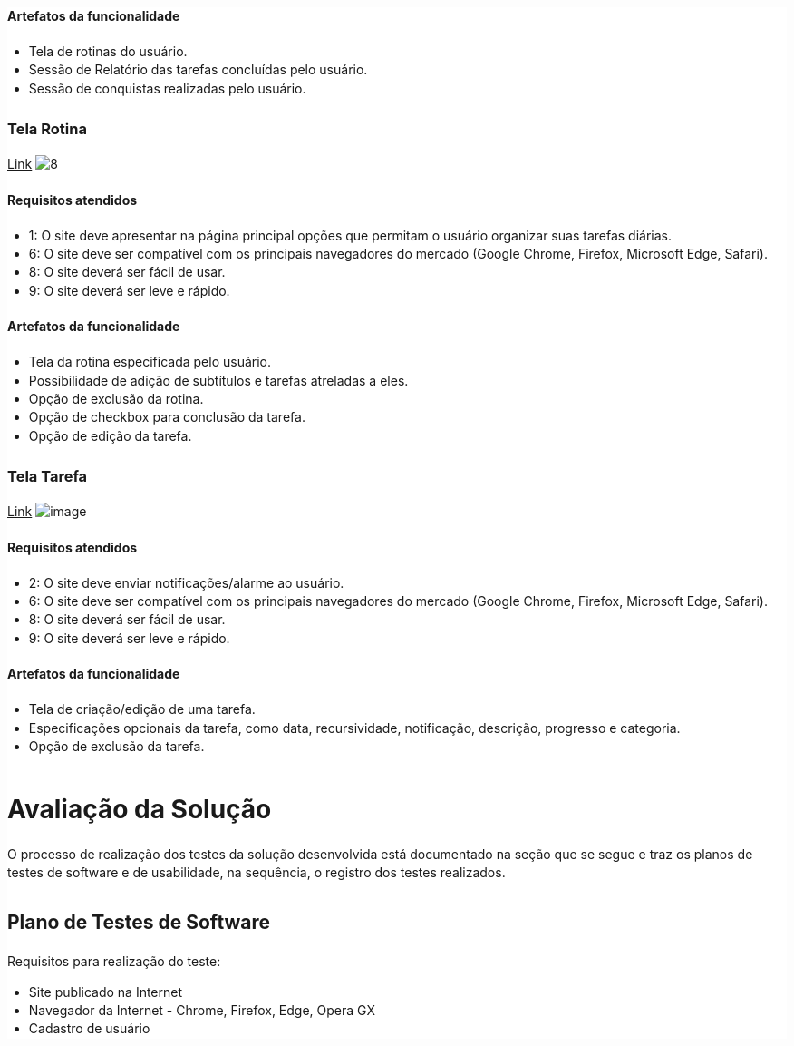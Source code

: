 #### Artefatos da funcionalidade
- Tela de rotinas do usuário. 
- Sessão de Relatório das tarefas concluídas pelo usuário. 
- Sessão de conquistas realizadas pelo usuário. 

### Tela Rotina
[Link](https://timebox.thaisandreatta.repl.co/rotina.html?id=1)
![8](https://user-images.githubusercontent.com/89612369/145923635-2faa035b-6406-4c82-8989-11e6c341c527.jpg)
#### Requisitos atendidos
- 1:	O site deve apresentar na página principal opções que permitam o usuário organizar suas tarefas diárias.
- 6:	O site deve ser compatível com os principais navegadores do mercado (Google Chrome, Firefox, Microsoft Edge, Safari).
- 8:	O site deverá ser fácil de usar.	
- 9:	O site deverá ser leve e rápido.

#### Artefatos da funcionalidade
- Tela da rotina especificada pelo usuário. 
- Possibilidade de adição de subtítulos e tarefas atreladas a eles. 
- Opção de exclusão da rotina.
- Opção de checkbox para conclusão da tarefa.
- Opção de edição da tarefa. 

### Tela Tarefa
[Link](https://timebox.thaisandreatta.repl.co/rotina.html?id=1)
![image](https://user-images.githubusercontent.com/89612369/145923724-7438498e-a3b6-4a51-a331-71e7ba036308.png)
#### Requisitos atendidos
- 2: O site deve enviar notificações/alarme ao usuário.
- 6:	O site deve ser compatível com os principais navegadores do mercado (Google Chrome, Firefox, Microsoft Edge, Safari).
- 8:	O site deverá ser fácil de usar.	
- 9:	O site deverá ser leve e rápido.

#### Artefatos da funcionalidade
- Tela de criação/edição de uma tarefa. 
- Especificações opcionais da tarefa, como data, recursividade, notificação, descrição, progresso e categoria. 
- Opção de exclusão da tarefa. 

# Avaliação da Solução 
O processo de realização dos testes da solução desenvolvida está documentado na seção que se segue e traz os planos de testes de software e de usabilidade, na sequência, o registro dos testes realizados.

## Plano de Testes de Software 
Requisitos para realização do teste:
- Site publicado na Internet
- Navegador da Internet - Chrome, Firefox, Edge, Opera GX
- Cadastro de usuário 
